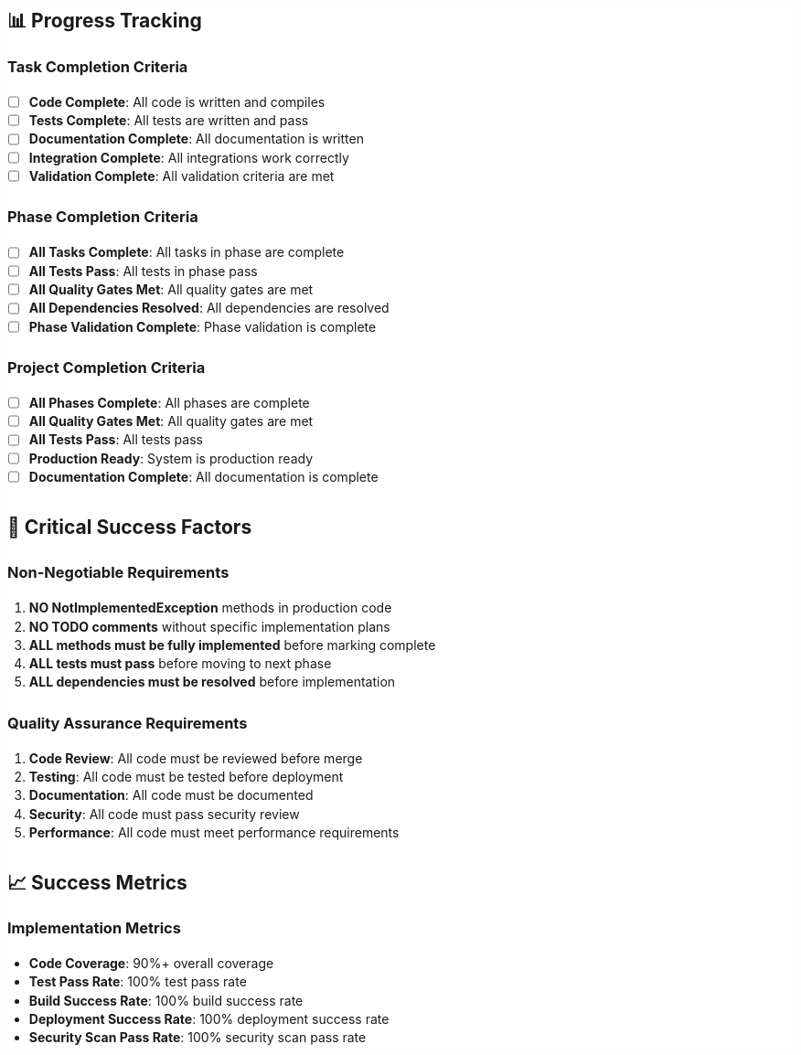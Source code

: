 ## 📊 Progress Tracking

### **Task Completion Criteria**
- [ ] **Code Complete**: All code is written and compiles
- [ ] **Tests Complete**: All tests are written and pass
- [ ] **Documentation Complete**: All documentation is written
- [ ] **Integration Complete**: All integrations work correctly
- [ ] **Validation Complete**: All validation criteria are met

### **Phase Completion Criteria**
- [ ] **All Tasks Complete**: All tasks in phase are complete
- [ ] **All Tests Pass**: All tests in phase pass
- [ ] **All Quality Gates Met**: All quality gates are met
- [ ] **All Dependencies Resolved**: All dependencies are resolved
- [ ] **Phase Validation Complete**: Phase validation is complete

### **Project Completion Criteria**
- [ ] **All Phases Complete**: All phases are complete
- [ ] **All Quality Gates Met**: All quality gates are met
- [ ] **All Tests Pass**: All tests pass
- [ ] **Production Ready**: System is production ready
- [ ] **Documentation Complete**: All documentation is complete

## 🚨 Critical Success Factors

### **Non-Negotiable Requirements**
1. **NO NotImplementedException** methods in production code
2. **NO TODO comments** without specific implementation plans
3. **ALL methods must be fully implemented** before marking complete
4. **ALL tests must pass** before moving to next phase
5. **ALL dependencies must be resolved** before implementation

### **Quality Assurance Requirements**
1. **Code Review**: All code must be reviewed before merge
2. **Testing**: All code must be tested before deployment
3. **Documentation**: All code must be documented
4. **Security**: All code must pass security review
5. **Performance**: All code must meet performance requirements

## 📈 Success Metrics

### **Implementation Metrics**
- **Code Coverage**: 90%+ overall coverage
- **Test Pass Rate**: 100% test pass rate
- **Build Success Rate**: 100% build success rate
- **Deployment Success Rate**: 100% deployment success rate
- **Security Scan Pass Rate**: 100% security scan pass rate
